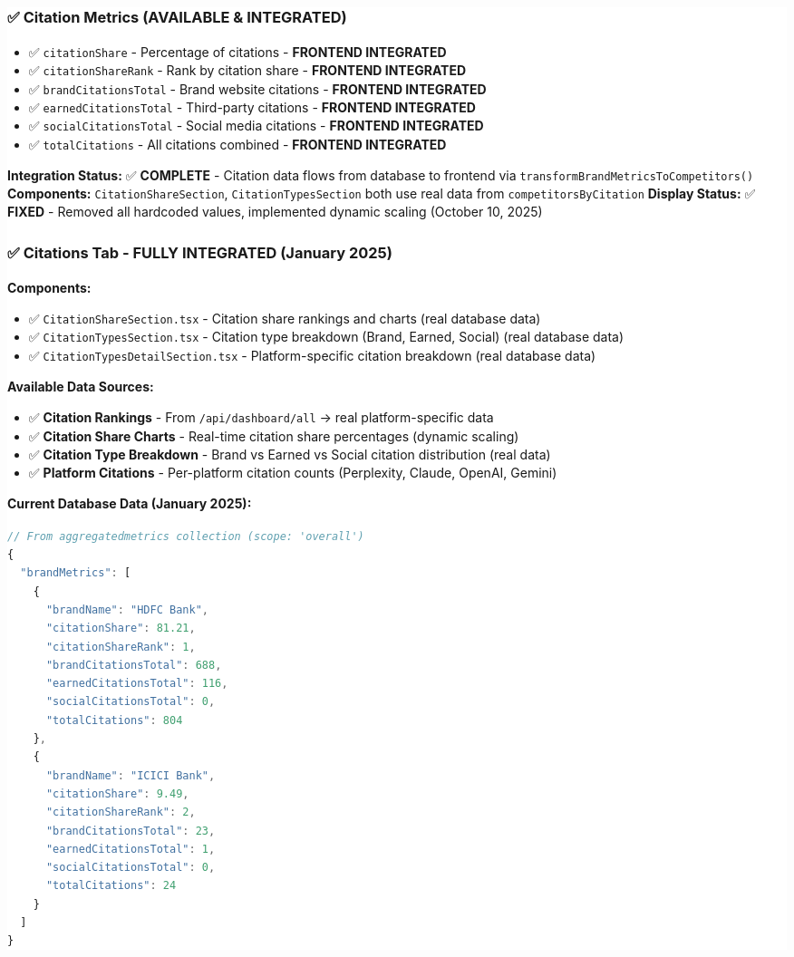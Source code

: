 ### ✅ Citation Metrics (AVAILABLE & INTEGRATED)
- ✅ `citationShare` - Percentage of citations - **FRONTEND INTEGRATED**
- ✅ `citationShareRank` - Rank by citation share - **FRONTEND INTEGRATED**
- ✅ `brandCitationsTotal` - Brand website citations - **FRONTEND INTEGRATED**
- ✅ `earnedCitationsTotal` - Third-party citations - **FRONTEND INTEGRATED**
- ✅ `socialCitationsTotal` - Social media citations - **FRONTEND INTEGRATED**
- ✅ `totalCitations` - All citations combined - **FRONTEND INTEGRATED**

**Integration Status:** ✅ **COMPLETE** - Citation data flows from database to frontend via `transformBrandMetricsToCompetitors()`
**Components:** `CitationShareSection`, `CitationTypesSection` both use real data from `competitorsByCitation`
**Display Status:** ✅ **FIXED** - Removed all hardcoded values, implemented dynamic scaling (October 10, 2025)

### ✅ Citations Tab - FULLY INTEGRATED (January 2025)

**Components:** 
- ✅ `CitationShareSection.tsx` - Citation share rankings and charts (real database data)
- ✅ `CitationTypesSection.tsx` - Citation type breakdown (Brand, Earned, Social) (real database data)
- ✅ `CitationTypesDetailSection.tsx` - Platform-specific citation breakdown (real database data)

**Available Data Sources:**
- ✅ **Citation Rankings** - From `/api/dashboard/all` → real platform-specific data
- ✅ **Citation Share Charts** - Real-time citation share percentages (dynamic scaling)
- ✅ **Citation Type Breakdown** - Brand vs Earned vs Social citation distribution (real data)
- ✅ **Platform Citations** - Per-platform citation counts (Perplexity, Claude, OpenAI, Gemini)

**Current Database Data (January 2025):**
```javascript
// From aggregatedmetrics collection (scope: 'overall')
{
  "brandMetrics": [
    {
      "brandName": "HDFC Bank",
      "citationShare": 81.21,
      "citationShareRank": 1,
      "brandCitationsTotal": 688,
      "earnedCitationsTotal": 116,
      "socialCitationsTotal": 0,
      "totalCitations": 804
    },
    {
      "brandName": "ICICI Bank", 
      "citationShare": 9.49,
      "citationShareRank": 2,
      "brandCitationsTotal": 23,
      "earnedCitationsTotal": 1,
      "socialCitationsTotal": 0,
      "totalCitations": 24
    }
  ]
}
```
